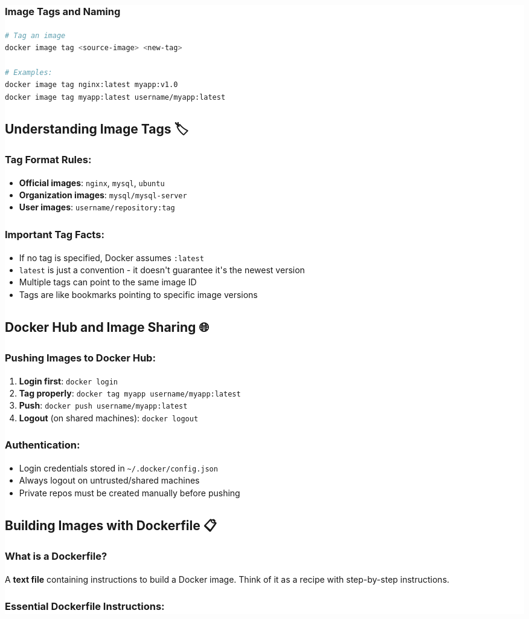 ### Image Tags and Naming

```bash
# Tag an image
docker image tag <source-image> <new-tag>

# Examples:
docker image tag nginx:latest myapp:v1.0
docker image tag myapp:latest username/myapp:latest
```

## Understanding Image Tags 🏷️

### Tag Format Rules:

- **Official images**: `nginx`, `mysql`, `ubuntu`
- **Organization images**: `mysql/mysql-server`
- **User images**: `username/repository:tag`

### Important Tag Facts:

- If no tag is specified, Docker assumes `:latest`
- `latest` is just a convention - it doesn't guarantee it's the newest version
- Multiple tags can point to the same image ID
- Tags are like bookmarks pointing to specific image versions

## Docker Hub and Image Sharing 🌐

### Pushing Images to Docker Hub:

1. **Login first**: `docker login`
2. **Tag properly**: `docker tag myapp username/myapp:latest`
3. **Push**: `docker push username/myapp:latest`
4. **Logout** (on shared machines): `docker logout`

### Authentication:

- Login credentials stored in `~/.docker/config.json`
- Always logout on untrusted/shared machines
- Private repos must be created manually before pushing

## Building Images with Dockerfile 📋

### What is a Dockerfile?

A **text file** containing instructions to build a Docker image. Think of it as a recipe with step-by-step instructions.

### Essential Dockerfile Instructions:
